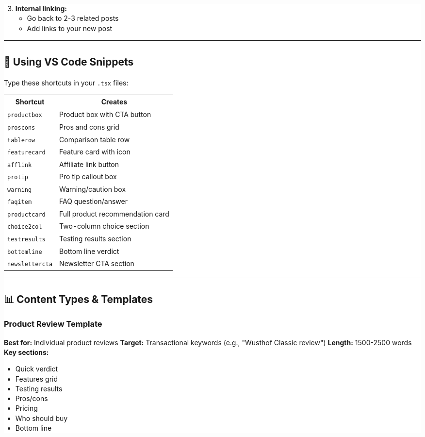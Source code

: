 3. **Internal linking:**
   - Go back to 2-3 related posts
   - Add links to your new post

---

## 🎨 Using VS Code Snippets

Type these shortcuts in your `.tsx` files:

| Shortcut | Creates |
|----------|---------|
| `productbox` | Product box with CTA button |
| `proscons` | Pros and cons grid |
| `tablerow` | Comparison table row |
| `featurecard` | Feature card with icon |
| `afflink` | Affiliate link button |
| `protip` | Pro tip callout box |
| `warning` | Warning/caution box |
| `faqitem` | FAQ question/answer |
| `productcard` | Full product recommendation card |
| `choice2col` | Two-column choice section |
| `testresults` | Testing results section |
| `bottomline` | Bottom line verdict |
| `newslettercta` | Newsletter CTA section |

---

## 📊 Content Types & Templates

### Product Review Template
**Best for:** Individual product reviews
**Target:** Transactional keywords (e.g., "Wusthof Classic review")
**Length:** 1500-2500 words
**Key sections:**
- Quick verdict
- Features grid
- Testing results
- Pros/cons
- Pricing
- Who should buy
- Bottom line

